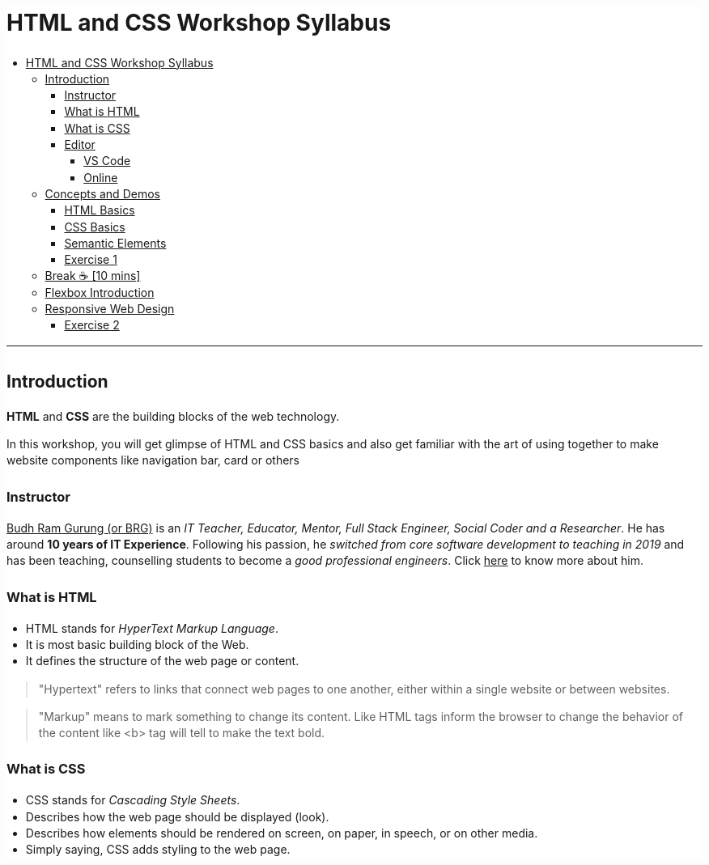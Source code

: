 # HTML and CSS Workshop Syllabus

- [HTML and CSS Workshop Syllabus](#html-and-css-workshop-syllabus)
  - [Introduction](#introduction)
    - [Instructor](#instructor)
    - [What is HTML](#what-is-html)
    - [What is CSS](#what-is-css)
    - [Editor](#editor)
      - [VS Code](#vs-code)
      - [Online](#online)
  - [Concepts and Demos](#concepts-and-demos)
    - [HTML Basics](#html-basics)
    - [CSS Basics](#css-basics)
    - [Semantic Elements](#semantic-elements)
    - [Exercise 1](#exercise-1)
  - [Break ☕ [10 mins]](#break--10-mins)
  - [Flexbox Introduction](#flexbox-introduction)
  - [Responsive Web Design](#responsive-web-design)
    - [Exercise 2](#exercise-2)

<hr>

## Introduction

__HTML__ and __CSS__ are the building blocks of the web technology.

In this workshop, you will get glimpse of HTML and CSS basics and also get familiar with the art of using together to make website components like navigation bar, card or others

### Instructor

[Budh Ram Gurung (or BRG)](https://freelancerbrg.com) is an _IT Teacher, Educator, Mentor, Full Stack Engineer, Social Coder and a Researcher_. He has around __10 years of IT Experience__.
Following his passion, he _switched from core software development to teaching in 2019_ and has been teaching, counselling students to become a _good professional engineers_.
Click [here](https://freelancerbrg.com) to know more about him.

### What is HTML

- HTML stands for _HyperText Markup Language_.
- It is most basic building block of the Web.
- It defines the structure of the web page or content.

> "Hypertext" refers to links that connect web pages to one another, either within a single website or between websites.

> "Markup" means to mark something to change its content. Like HTML tags inform the browser to change the behavior of the content like \<b> tag will tell to make the text bold.

### What is CSS

- CSS stands for _Cascading Style Sheets_.
- Describes how the web page should be displayed (look).
- Describes how elements should be rendered on screen, on paper, in speech, or on other media.
- Simply saying, CSS adds styling to the web page.
